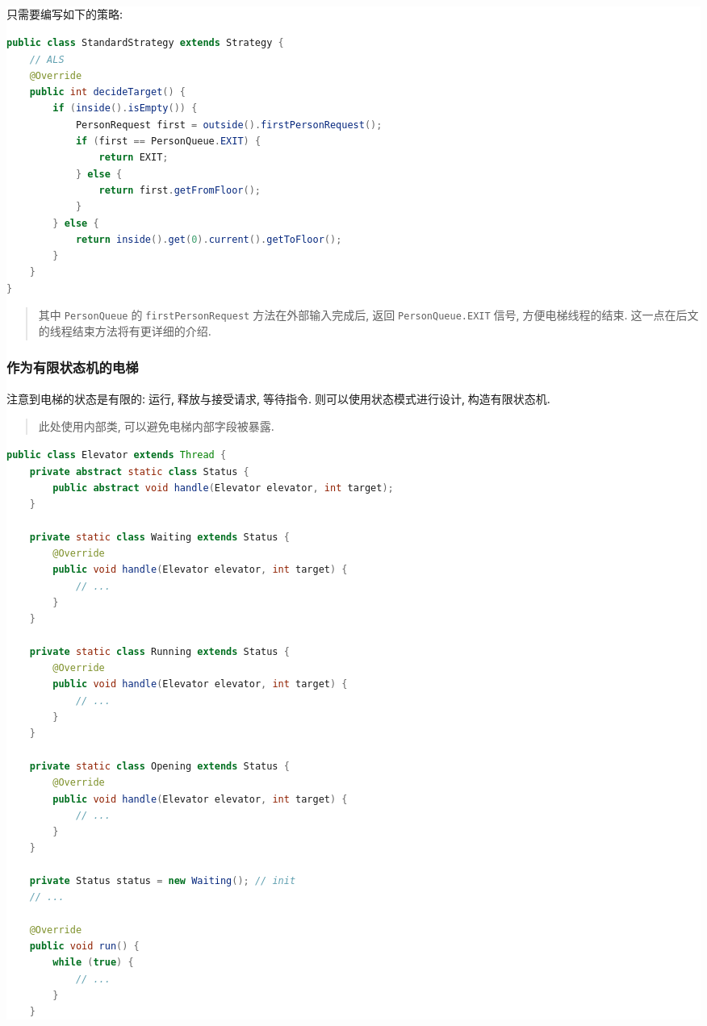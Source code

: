只需要编写如下的策略:

```java
public class StandardStrategy extends Strategy {
    // ALS
    @Override
    public int decideTarget() {
        if (inside().isEmpty()) {
            PersonRequest first = outside().firstPersonRequest();
            if (first == PersonQueue.EXIT) {
                return EXIT;
            } else {
                return first.getFromFloor();
            }
        } else {
            return inside().get(0).current().getToFloor();
        }
    }
}
```

> 其中 `PersonQueue` 的 `firstPersonRequest` 方法在外部输入完成后, 返回 `PersonQueue.EXIT` 信号, 方便电梯线程的结束. 这一点在后文的线程结束方法将有更详细的介绍.

### 作为有限状态机的电梯

注意到电梯的状态是有限的: 运行, 释放与接受请求, 等待指令. 则可以使用状态模式进行设计, 构造有限状态机.

> 此处使用内部类, 可以避免电梯内部字段被暴露.

```java
public class Elevator extends Thread {
    private abstract static class Status {
        public abstract void handle(Elevator elevator, int target);
    }

    private static class Waiting extends Status {
        @Override
        public void handle(Elevator elevator, int target) {
            // ...
        }
    }

    private static class Running extends Status {
        @Override
        public void handle(Elevator elevator, int target) {
            // ...
        }
    }

    private static class Opening extends Status {
        @Override
        public void handle(Elevator elevator, int target) {
            // ...
        }
    }

    private Status status = new Waiting(); // init
    // ...

    @Override
    public void run() {
        while (true) {
            // ...
        }
    }
```